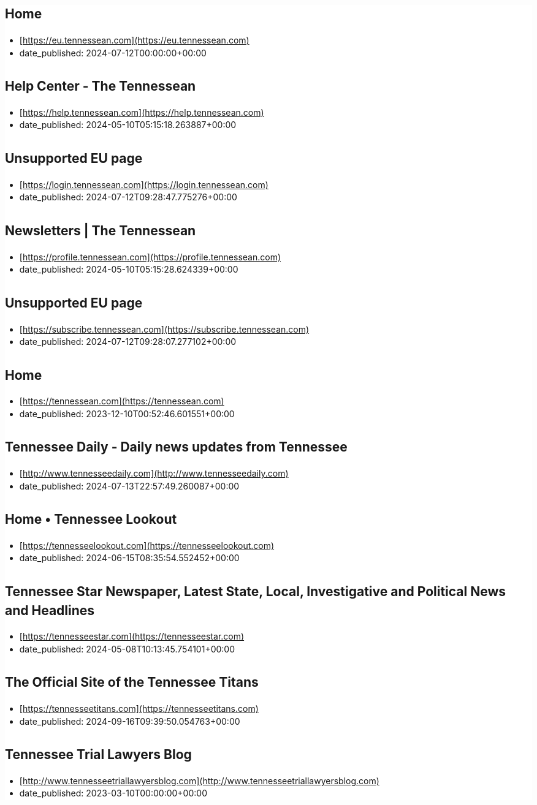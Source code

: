  ## Home
 - [https://eu.tennessean.com](https://eu.tennessean.com)
 - date_published: 2024-07-12T00:00:00+00:00

 ## Help Center - The Tennessean
 - [https://help.tennessean.com](https://help.tennessean.com)
 - date_published: 2024-05-10T05:15:18.263887+00:00

 ## Unsupported EU page
 - [https://login.tennessean.com](https://login.tennessean.com)
 - date_published: 2024-07-12T09:28:47.775276+00:00

 ## Newsletters | The Tennessean
 - [https://profile.tennessean.com](https://profile.tennessean.com)
 - date_published: 2024-05-10T05:15:28.624339+00:00

 ## Unsupported EU page
 - [https://subscribe.tennessean.com](https://subscribe.tennessean.com)
 - date_published: 2024-07-12T09:28:07.277102+00:00

 ## Home
 - [https://tennessean.com](https://tennessean.com)
 - date_published: 2023-12-10T00:52:46.601551+00:00

 ## Tennessee Daily - Daily news updates from Tennessee
 - [http://www.tennesseedaily.com](http://www.tennesseedaily.com)
 - date_published: 2024-07-13T22:57:49.260087+00:00

 ## Home • Tennessee Lookout
 - [https://tennesseelookout.com](https://tennesseelookout.com)
 - date_published: 2024-06-15T08:35:54.552452+00:00

 ## Tennessee Star Newspaper, Latest State, Local, Investigative and Political News and Headlines
 - [https://tennesseestar.com](https://tennesseestar.com)
 - date_published: 2024-05-08T10:13:45.754101+00:00

 ## The Official Site of the Tennessee Titans
 - [https://tennesseetitans.com](https://tennesseetitans.com)
 - date_published: 2024-09-16T09:39:50.054763+00:00

 ## Tennessee Trial Lawyers Blog
 - [http://www.tennesseetriallawyersblog.com](http://www.tennesseetriallawyersblog.com)
 - date_published: 2023-03-10T00:00:00+00:00
